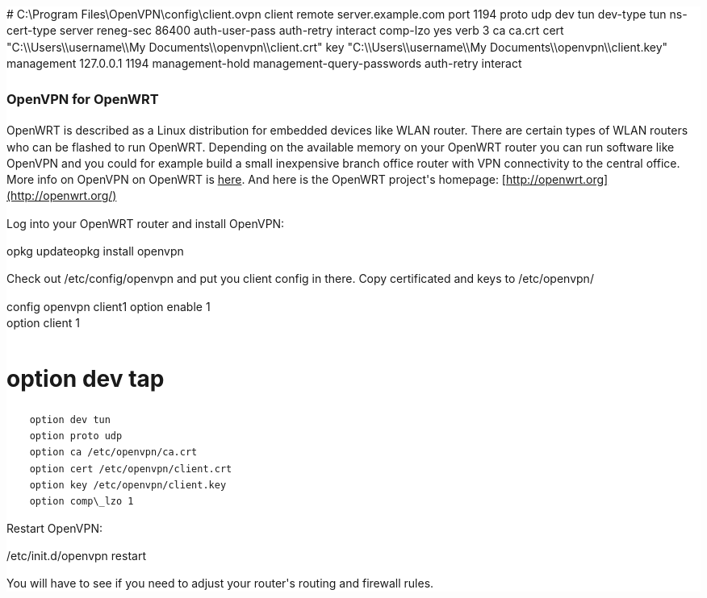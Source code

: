 \# C:\\Program Files\\OpenVPN\\config\\client.ovpn
client
remote server.example.com
port 1194
proto udp
dev tun
dev-type tun
ns-cert-type server
reneg-sec 86400
auth-user-pass
auth-retry interact
comp-lzo yes
verb 3
ca ca.crt
cert "C:\\\\Users\\\\username\\\\My Documents\\\\openvpn\\\\client.crt"
key "C:\\\\Users\\\\username\\\\My Documents\\\\openvpn\\\\client.key"
management 127.0.0.1 1194
management-hold
management-query-passwords
auth-retry interact

### OpenVPN for OpenWRT

OpenWRT is described as a Linux distribution for embedded devices like WLAN router. There are certain types of WLAN routers who can be flashed to run OpenWRT. Depending on the available memory on your OpenWRT router you can run software like OpenVPN and you could for example build a small inexpensive branch office router with VPN connectivity to the central office. More info on OpenVPN on OpenWRT is [here](http://wiki.openwrt.org/doc/howto/vpn.overview). And here is the OpenWRT project's homepage: [http://openwrt.org](http://openwrt.org/)

Log into your OpenWRT router and install OpenVPN:

opkg updateopkg install openvpn

Check out /etc/config/openvpn and put you client config in there. Copy certificated and keys to /etc/openvpn/

config openvpn client1
        option enable 1                                  
        option client 1                                  
#       option dev tap                                   
        option dev tun  
        option proto udp   
        option ca /etc/openvpn/ca.crt                
        option cert /etc/openvpn/client.crt
        option key /etc/openvpn/client.key
        option comp\_lzo 1  

Restart OpenVPN:

/etc/init.d/openvpn restart

You will have to see if you need to adjust your router's routing and firewall rules.
